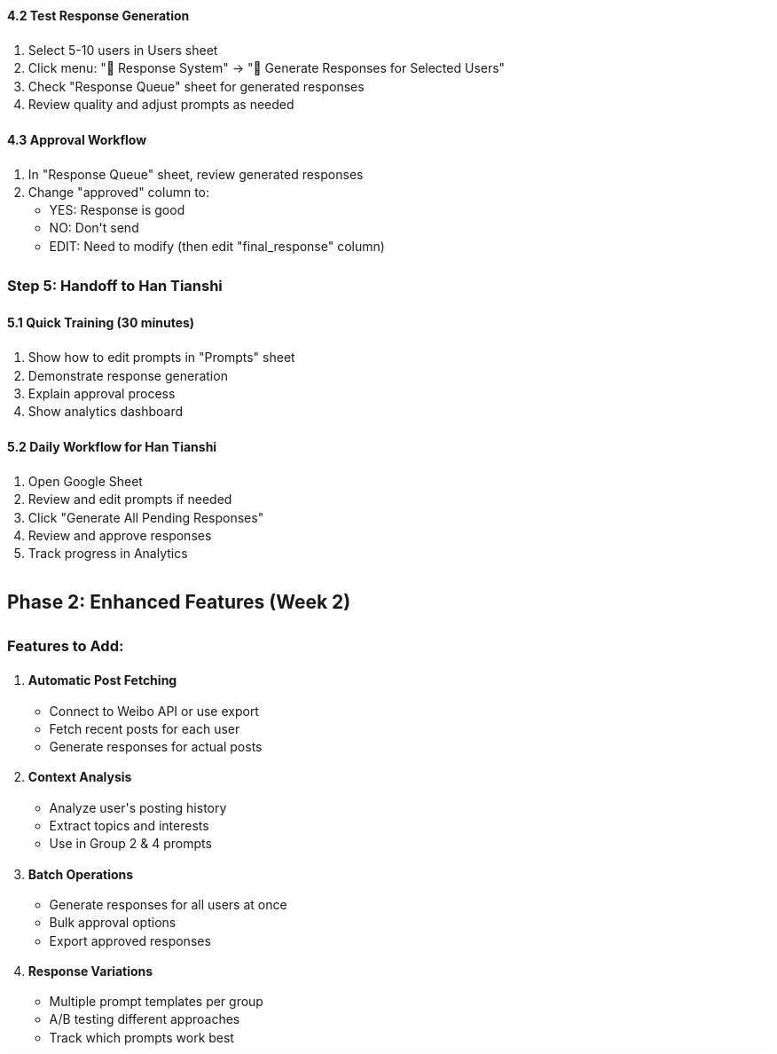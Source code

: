 #### 4.2 Test Response Generation
1. Select 5-10 users in Users sheet
2. Click menu: "🤖 Response System" → "📝 Generate Responses for Selected Users"
3. Check "Response Queue" sheet for generated responses
4. Review quality and adjust prompts as needed

#### 4.3 Approval Workflow
1. In "Response Queue" sheet, review generated responses
2. Change "approved" column to:
   - YES: Response is good
   - NO: Don't send
   - EDIT: Need to modify (then edit "final_response" column)

### Step 5: Handoff to Han Tianshi

#### 5.1 Quick Training (30 minutes)
1. Show how to edit prompts in "Prompts" sheet
2. Demonstrate response generation
3. Explain approval process
4. Show analytics dashboard

#### 5.2 Daily Workflow for Han Tianshi
1. Open Google Sheet
2. Review and edit prompts if needed
3. Click "Generate All Pending Responses"
4. Review and approve responses
5. Track progress in Analytics

## Phase 2: Enhanced Features (Week 2)

### Features to Add:
1. **Automatic Post Fetching**
   - Connect to Weibo API or use export
   - Fetch recent posts for each user
   - Generate responses for actual posts

2. **Context Analysis**
   - Analyze user's posting history
   - Extract topics and interests
   - Use in Group 2 & 4 prompts

3. **Batch Operations**
   - Generate responses for all users at once
   - Bulk approval options
   - Export approved responses

4. **Response Variations**
   - Multiple prompt templates per group
   - A/B testing different approaches
   - Track which prompts work best
